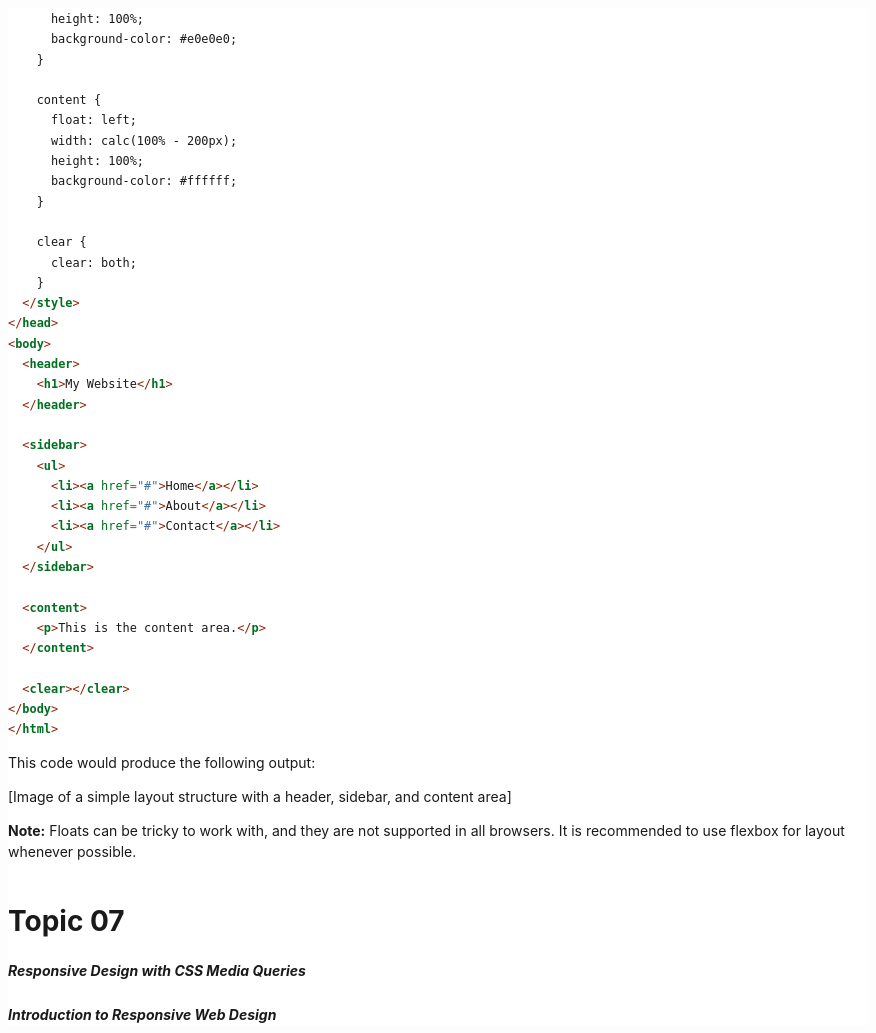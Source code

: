```html
      height: 100%;
      background-color: #e0e0e0;
    }

    content {
      float: left;
      width: calc(100% - 200px);
      height: 100%;
      background-color: #ffffff;
    }

    clear {
      clear: both;
    }
  </style>
</head>
<body>
  <header>
    <h1>My Website</h1>
  </header>

  <sidebar>
    <ul>
      <li><a href="#">Home</a></li>
      <li><a href="#">About</a></li>
      <li><a href="#">Contact</a></li>
    </ul>
  </sidebar>

  <content>
    <p>This is the content area.</p>
  </content>

  <clear></clear>
</body>
</html>
```

This code would produce the following output:

[Image of a simple layout structure with a header, sidebar, and content area]

**Note:** Floats can be tricky to work with, and they are not supported in all browsers. It is recommended to use flexbox for layout whenever possible.

# Topic 07

##### Responsive Design with CSS Media Queries

##### Introduction to Responsive Web Design

